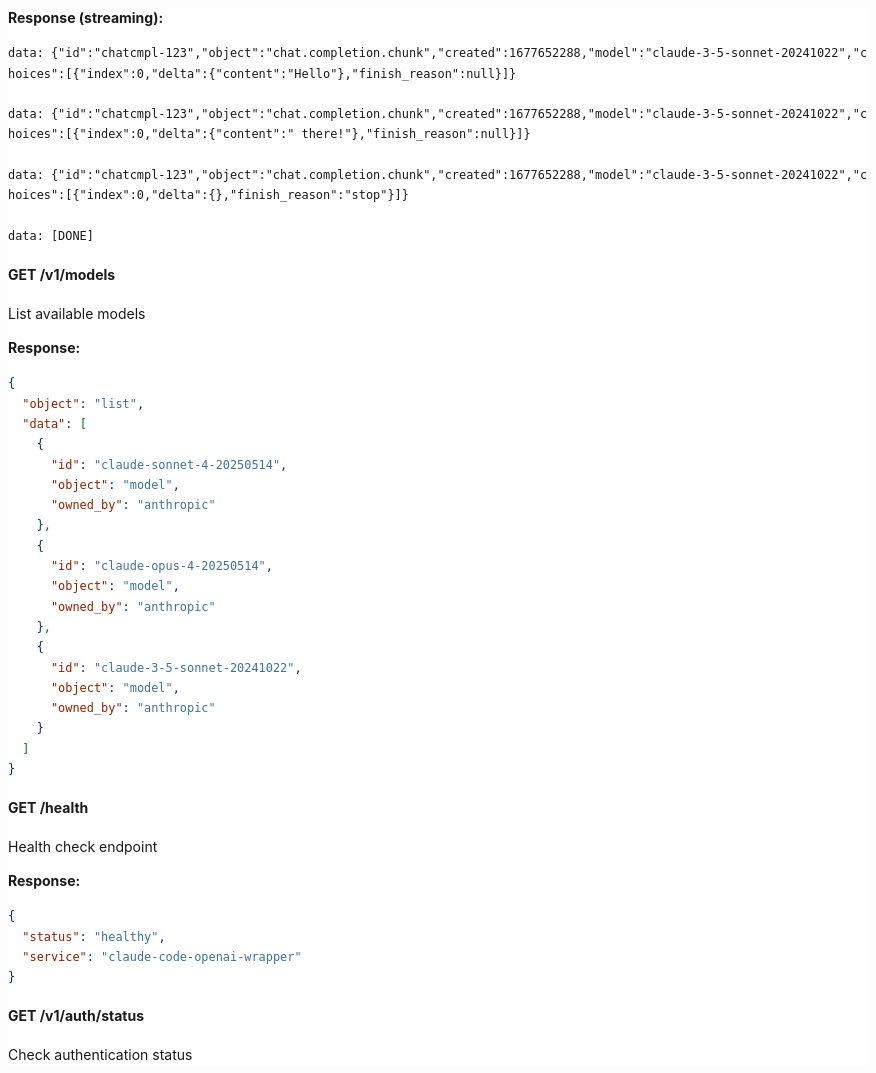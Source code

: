 **Response (streaming):**
```
data: {"id":"chatcmpl-123","object":"chat.completion.chunk","created":1677652288,"model":"claude-3-5-sonnet-20241022","choices":[{"index":0,"delta":{"content":"Hello"},"finish_reason":null}]}

data: {"id":"chatcmpl-123","object":"chat.completion.chunk","created":1677652288,"model":"claude-3-5-sonnet-20241022","choices":[{"index":0,"delta":{"content":" there!"},"finish_reason":null}]}

data: {"id":"chatcmpl-123","object":"chat.completion.chunk","created":1677652288,"model":"claude-3-5-sonnet-20241022","choices":[{"index":0,"delta":{},"finish_reason":"stop"}]}

data: [DONE]
```

#### **GET /v1/models**
List available models

**Response:**
```json
{
  "object": "list",
  "data": [
    {
      "id": "claude-sonnet-4-20250514",
      "object": "model",
      "owned_by": "anthropic"
    },
    {
      "id": "claude-opus-4-20250514",
      "object": "model",
      "owned_by": "anthropic"
    },
    {
      "id": "claude-3-5-sonnet-20241022",
      "object": "model",
      "owned_by": "anthropic"
    }
  ]
}
```

#### **GET /health**
Health check endpoint

**Response:**
```json
{
  "status": "healthy",
  "service": "claude-code-openai-wrapper"
}
```

#### **GET /v1/auth/status**
Check authentication status
